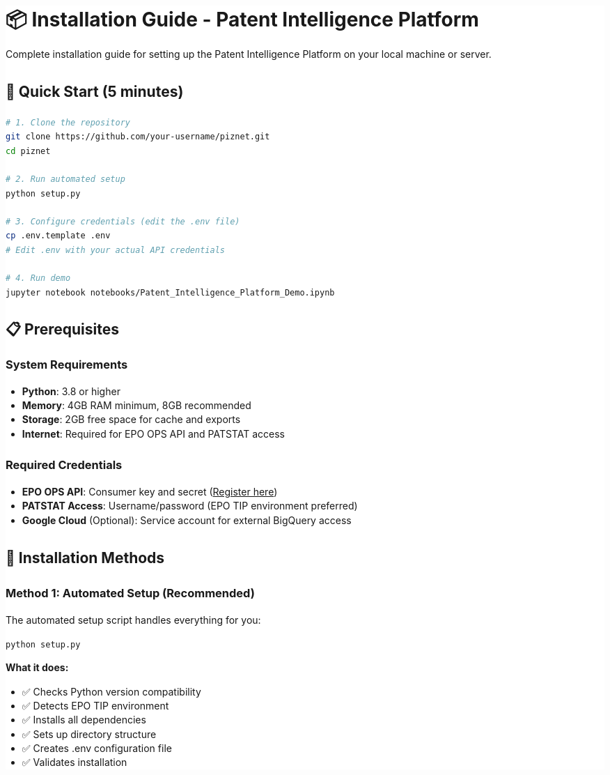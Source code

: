 # 📦 Installation Guide - Patent Intelligence Platform

Complete installation guide for setting up the Patent Intelligence Platform on your local machine or server.

## 🎯 Quick Start (5 minutes)

```bash
# 1. Clone the repository
git clone https://github.com/your-username/piznet.git
cd piznet

# 2. Run automated setup
python setup.py

# 3. Configure credentials (edit the .env file)
cp .env.template .env
# Edit .env with your actual API credentials

# 4. Run demo
jupyter notebook notebooks/Patent_Intelligence_Platform_Demo.ipynb
```

## 📋 Prerequisites

### System Requirements
- **Python**: 3.8 or higher
- **Memory**: 4GB RAM minimum, 8GB recommended
- **Storage**: 2GB free space for cache and exports
- **Internet**: Required for EPO OPS API and PATSTAT access

### Required Credentials
- **EPO OPS API**: Consumer key and secret ([Register here](https://ops.epo.org))
- **PATSTAT Access**: Username/password (EPO TIP environment preferred)
- **Google Cloud** (Optional): Service account for external BigQuery access

## 🔧 Installation Methods

### Method 1: Automated Setup (Recommended)

The automated setup script handles everything for you:

```bash
python setup.py
```

**What it does:**
- ✅ Checks Python version compatibility
- ✅ Detects EPO TIP environment
- ✅ Installs all dependencies
- ✅ Sets up directory structure
- ✅ Creates .env configuration file
- ✅ Validates installation
